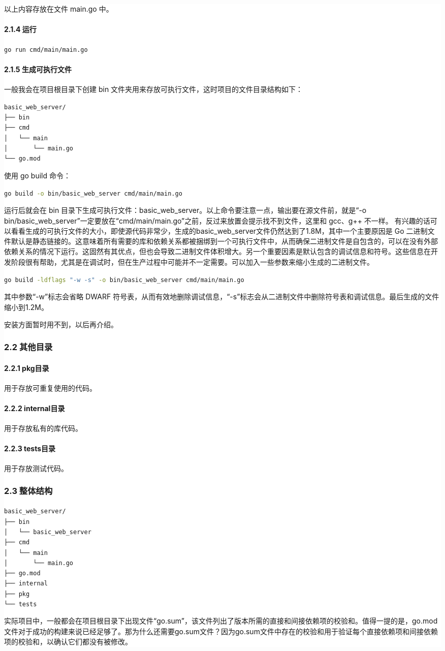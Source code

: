 ```go

```
以上内容存放在文件 main.go 中。

#### 2.1.4 运行
```bash
go run cmd/main/main.go
```

#### 2.1.5 生成可执行文件
一般我会在项目根目录下创建 bin 文件夹用来存放可执行文件，这时项目的文件目录结构如下：
```
basic_web_server/
├── bin
├── cmd
│   └── main
│       └── main.go
└── go.mod

```
使用 go build 命令：
```bash
go build -o bin/basic_web_server cmd/main/main.go
```
运行后就会在 bin 目录下生成可执行文件：basic_web_server。以上命令要注意一点，输出要在源文件前，就是“-o bin/basic_web_server”一定要放在“cmd/main/main.go”之前，反过来放置会提示找不到文件，这里和 gcc、g++ 不一样。
有兴趣的话可以看看生成的可执行文件的大小，即使源代码非常少，生成的basic_web_server文件仍然达到了1.8M，其中一个主要原因是 Go 二进制文件默认是静态链接的。这意味着所有需要的库和依赖关系都被捆绑到一个可执行文件中，从而确保二进制文件是自包含的，可以在没有外部依赖关系的情况下运行。这固然有其优点，但也会导致二进制文件体积增大。另一个重要因素是默认包含的调试信息和符号。这些信息在开发阶段很有帮助，尤其是在调试时，但在生产过程中可能并不一定需要。可以加入一些参数来缩小生成的二进制文件。
```bash
go build -ldflags "-w -s" -o bin/basic_web_server cmd/main/main.go
```
其中参数“-w”标志会省略 DWARF 符号表，从而有效地删除调试信息，“-s”标志会从二进制文件中删除符号表和调试信息。最后生成的文件缩小到1.2M。

安装方面暂时用不到，以后再介绍。

### 2.2 其他目录

#### 2.2.1 pkg目录
用于存放可重复使用的代码。

#### 2.2.2 internal目录
用于存放私有的库代码。

#### 2.2.3 tests目录
用于存放测试代码。

### 2.3 整体结构
```
basic_web_server/
├── bin
│   └── basic_web_server
├── cmd
│   └── main
│       └── main.go
├── go.mod
├── internal
├── pkg
└── tests
```
实际项目中，一般都会在项目根目录下出现文件“go.sum”，该文件列出了版本所需的直接和间接依赖项的校验和。值得一提的是，go.mod文件对于成功的构建来说已经足够了。那为什么还需要go.sum文件？因为go.sum文件中存在的校验和用于验证每个直接依赖项和间接依赖项的校验和，以确认它们都没有被修改。
